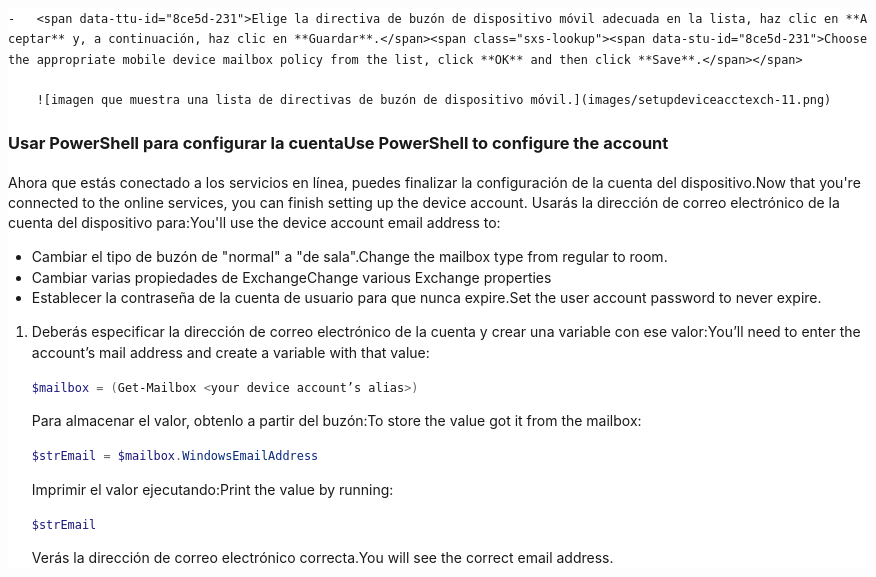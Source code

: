     -   <span data-ttu-id="8ce5d-231">Elige la directiva de buzón de dispositivo móvil adecuada en la lista, haz clic en **Aceptar** y, a continuación, haz clic en **Guardar**.</span><span class="sxs-lookup"><span data-stu-id="8ce5d-231">Choose the appropriate mobile device mailbox policy from the list, click **OK** and then click **Save**.</span></span>

        ![imagen que muestra una lista de directivas de buzón de dispositivo móvil.](images/setupdeviceacctexch-11.png)

### <a href="" id="create-device-acct-exch-powershell-conf"></a><span data-ttu-id="8ce5d-233">Usar PowerShell para configurar la cuenta</span><span class="sxs-lookup"><span data-stu-id="8ce5d-233">Use PowerShell to configure the account</span></span>

<span data-ttu-id="8ce5d-234">Ahora que estás conectado a los servicios en línea, puedes finalizar la configuración de la cuenta del dispositivo.</span><span class="sxs-lookup"><span data-stu-id="8ce5d-234">Now that you're connected to the online services, you can finish setting up the device account.</span></span> <span data-ttu-id="8ce5d-235">Usarás la dirección de correo electrónico de la cuenta del dispositivo para:</span><span class="sxs-lookup"><span data-stu-id="8ce5d-235">You'll use the device account email address to:</span></span>

-   <span data-ttu-id="8ce5d-236">Cambiar el tipo de buzón de "normal" a "de sala".</span><span class="sxs-lookup"><span data-stu-id="8ce5d-236">Change the mailbox type from regular to room.</span></span>
-   <span data-ttu-id="8ce5d-237">Cambiar varias propiedades de Exchange</span><span class="sxs-lookup"><span data-stu-id="8ce5d-237">Change various Exchange properties</span></span>
-   <span data-ttu-id="8ce5d-238">Establecer la contraseña de la cuenta de usuario para que nunca expire.</span><span class="sxs-lookup"><span data-stu-id="8ce5d-238">Set the user account password to never expire.</span></span>

1.  <span data-ttu-id="8ce5d-239">Deberás especificar la dirección de correo electrónico de la cuenta y crear una variable con ese valor:</span><span class="sxs-lookup"><span data-stu-id="8ce5d-239">You’ll need to enter the account’s mail address and create a variable with that value:</span></span>

    ```powershell
    $mailbox = (Get-Mailbox <your device account’s alias>)
    ```

    <span data-ttu-id="8ce5d-240">Para almacenar el valor, obtenlo a partir del buzón:</span><span class="sxs-lookup"><span data-stu-id="8ce5d-240">To store the value got it from the mailbox:</span></span>

    ```powershell
    $strEmail = $mailbox.WindowsEmailAddress
    ```

    <span data-ttu-id="8ce5d-241">Imprimir el valor ejecutando:</span><span class="sxs-lookup"><span data-stu-id="8ce5d-241">Print the value by running:</span></span>

    ```powershell
    $strEmail
    ```

    <span data-ttu-id="8ce5d-242">Verás la dirección de correo electrónico correcta.</span><span class="sxs-lookup"><span data-stu-id="8ce5d-242">You will see the correct email address.</span></span>
